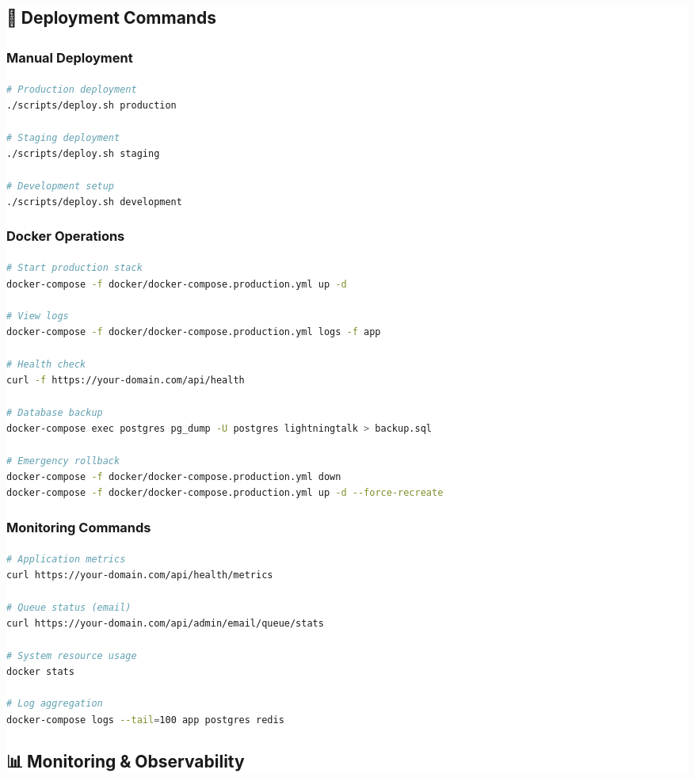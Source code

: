 ## 🚀 Deployment Commands

### Manual Deployment
```bash
# Production deployment
./scripts/deploy.sh production

# Staging deployment
./scripts/deploy.sh staging

# Development setup
./scripts/deploy.sh development
```

### Docker Operations
```bash
# Start production stack
docker-compose -f docker/docker-compose.production.yml up -d

# View logs
docker-compose -f docker/docker-compose.production.yml logs -f app

# Health check
curl -f https://your-domain.com/api/health

# Database backup
docker-compose exec postgres pg_dump -U postgres lightningtalk > backup.sql

# Emergency rollback
docker-compose -f docker/docker-compose.production.yml down
docker-compose -f docker/docker-compose.production.yml up -d --force-recreate
```

### Monitoring Commands
```bash
# Application metrics
curl https://your-domain.com/api/health/metrics

# Queue status (email)
curl https://your-domain.com/api/admin/email/queue/stats

# System resource usage
docker stats

# Log aggregation
docker-compose logs --tail=100 app postgres redis
```

## 📊 Monitoring & Observability

